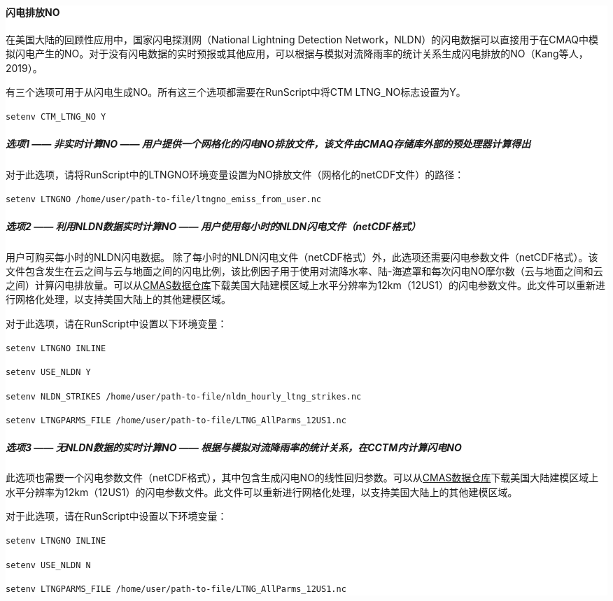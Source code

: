 
<a id=Lightning_NO></a>
#### 闪电排放NO
在美国大陆的回顾性应用中，国家闪电探测网（National Lightning Detection Network，NLDN）的闪电数据可以直接用于在CMAQ中模拟闪电产生的NO。对于没有闪电数据的实时预报或其他应用，可以根据与模拟对流降雨率的统计关系生成闪电排放的NO（Kang等人，2019）。

有三个选项可用于从闪电生成NO。所有这三个选项都需要在RunScript中将CTM LTNG_NO标志设置为Y。
```
setenv CTM_LTNG_NO Y
```

##### 选项1 —— 非实时计算NO —— 用户提供一个网格化的闪电NO排放文件，该文件由CMAQ存储库外部的预处理器计算得出

对于此选项，请将RunScript中的LTNGNO环境变量设置为NO排放文件（网格化的netCDF文件）的路径：

```
setenv LTNGNO /home/user/path-to-file/ltngno_emiss_from_user.nc
```

##### 选项2 —— 利用NLDN数据实时计算NO —— 用户使用每小时的NLDN闪电文件（netCDF格式）

用户可购买每小时的NLDN闪电数据。
除了每小时的NLDN闪电文件（netCDF格式）外，此选项还需要闪电参数文件（netCDF格式）。该文件包含发生在云之间与云与地面之间的闪电比例，该比例因子用于使用对流降水率、陆-海遮罩和每次闪电NO摩尔数（云与地面之间和云之间）计算闪电排放量。可以从[CMAS数据仓库]( https://drive.google.com/drive/folders/1R8ENVSpQiv4Bt4S0LFuUZWFzr3-jPEeY )下载美国大陆建模区域上水平分辨率为12km（12US1）的闪电参数文件。此文件可以重新进行网格化处理，以支持美国大陆上的其他建模区域。


对于此选项，请在RunScript中设置以下环境变量：

```
setenv LTNGNO INLINE
```
```
setenv USE_NLDN Y
```
```
setenv NLDN_STRIKES /home/user/path-to-file/nldn_hourly_ltng_strikes.nc
```
```
setenv LTNGPARMS_FILE /home/user/path-to-file/LTNG_AllParms_12US1.nc
```

##### 选项3 —— 无NLDN数据的实时计算NO —— 根据与模拟对流降雨率的统计关系，在CCTM内计算闪电NO

此选项也需要一个闪电参数文件（netCDF格式），其中包含生成闪电NO的线性回归参数。可以从[CMAS数据仓库]( https://drive.google.com/drive/folders/1R8ENVSpQiv4Bt4S0LFuUZWFzr3-jPEeY )下载美国大陆建模区域上水平分辨率为12km（12US1）的闪电参数文件。此文件可以重新进行网格化处理，以支持美国大陆上的其他建模区域。

对于此选项，请在RunScript中设置以下环境变量：

```
setenv LTNGNO INLINE
```
```
setenv USE_NLDN N
```
```
setenv LTNGPARMS_FILE /home/user/path-to-file/LTNG_AllParms_12US1.nc
```
